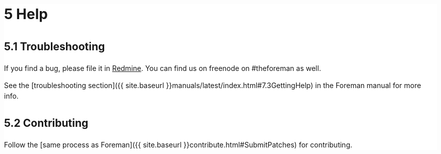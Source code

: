 # 5 Help

## 5.1 Troubleshooting

If you find a bug, please file it in
[Redmine](http://projects.theforeman.org/projects/salt/issues/new).  You can
find us on freenode on #theforeman as well.

See the [troubleshooting section]({{ site.baseurl }}manuals/latest/index.html#7.3GettingHelp)
in the Foreman manual for more info.

## 5.2 Contributing

Follow the [same process as Foreman]({{ site.baseurl }}contribute.html#SubmitPatches)
for contributing.
